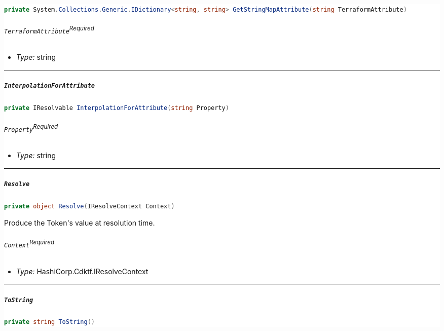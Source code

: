 ```csharp
private System.Collections.Generic.IDictionary<string, string> GetStringMapAttribute(string TerraformAttribute)
```

###### `TerraformAttribute`<sup>Required</sup> <a name="TerraformAttribute" id="rhizo-co-terraform-provider-oci.objectstorageNamespaceMetadata.ObjectstorageNamespaceMetadataTimeoutsOutputReference.getStringMapAttribute.parameter.terraformAttribute"></a>

- *Type:* string

---

##### `InterpolationForAttribute` <a name="InterpolationForAttribute" id="rhizo-co-terraform-provider-oci.objectstorageNamespaceMetadata.ObjectstorageNamespaceMetadataTimeoutsOutputReference.interpolationForAttribute"></a>

```csharp
private IResolvable InterpolationForAttribute(string Property)
```

###### `Property`<sup>Required</sup> <a name="Property" id="rhizo-co-terraform-provider-oci.objectstorageNamespaceMetadata.ObjectstorageNamespaceMetadataTimeoutsOutputReference.interpolationForAttribute.parameter.property"></a>

- *Type:* string

---

##### `Resolve` <a name="Resolve" id="rhizo-co-terraform-provider-oci.objectstorageNamespaceMetadata.ObjectstorageNamespaceMetadataTimeoutsOutputReference.resolve"></a>

```csharp
private object Resolve(IResolveContext Context)
```

Produce the Token's value at resolution time.

###### `Context`<sup>Required</sup> <a name="Context" id="rhizo-co-terraform-provider-oci.objectstorageNamespaceMetadata.ObjectstorageNamespaceMetadataTimeoutsOutputReference.resolve.parameter._context"></a>

- *Type:* HashiCorp.Cdktf.IResolveContext

---

##### `ToString` <a name="ToString" id="rhizo-co-terraform-provider-oci.objectstorageNamespaceMetadata.ObjectstorageNamespaceMetadataTimeoutsOutputReference.toString"></a>

```csharp
private string ToString()
```
